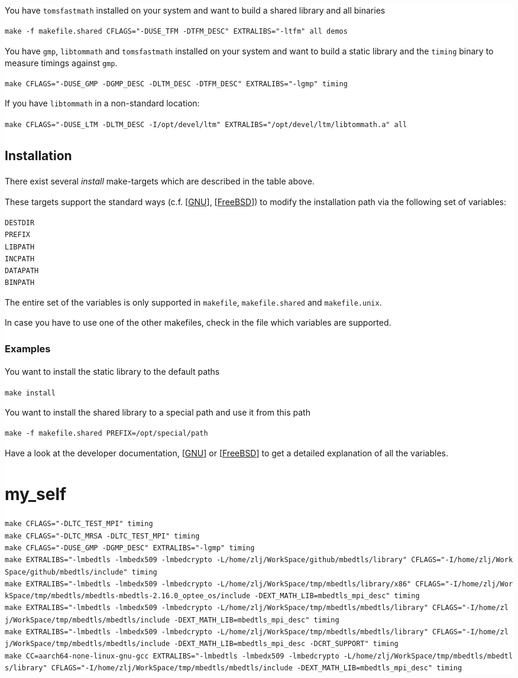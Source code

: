 You have `tomsfastmath` installed on your system and want to build a shared library and all binaries

    make -f makefile.shared CFLAGS="-DUSE_TFM -DTFM_DESC" EXTRALIBS="-ltfm" all demos

You have `gmp`, `libtommath` and `tomsfastmath` installed on your system and want to build a static library and the `timing` binary to measure timings against `gmp`.

    make CFLAGS="-DUSE_GMP -DGMP_DESC -DLTM_DESC -DTFM_DESC" EXTRALIBS="-lgmp" timing

If you have `libtommath` in a non-standard location:

    make CFLAGS="-DUSE_LTM -DLTM_DESC -I/opt/devel/ltm" EXTRALIBS="/opt/devel/ltm/libtommath.a" all

## Installation

There exist several _install_ make-targets which are described in the table above.

These targets support the standard ways (c.f. [[GNU]], [[FreeBSD]])
to modify the installation path via the following set of variables:

    DESTDIR
    PREFIX
    LIBPATH
    INCPATH
    DATAPATH
    BINPATH

The entire set of the variables is only supported in `makefile`, `makefile.shared` and `makefile.unix`.

In case you have to use one of the other makefiles, check in the file which variables are supported.

### Examples

You want to install the static library to the default paths

    make install

You want to install the shared library to a special path and use it from this path

    make -f makefile.shared PREFIX=/opt/special/path

Have a look at the developer documentation, [[GNU]] or [[FreeBSD]] to get a detailed explanation of all the variables.

[GNU]: https://www.gnu.org/prep/standards/html_node/DESTDIR.html

[FreeBSD]: https://www.freebsd.org/doc/en/books/porters-handbook/porting-prefix.html

# my_self

```
make CFLAGS="-DLTC_TEST_MPI" timing
make CFLAGS="-DLTC_MRSA -DLTC_TEST_MPI" timing
make CFLAGS="-DUSE_GMP -DGMP_DESC" EXTRALIBS="-lgmp" timing
make EXTRALIBS="-lmbedtls -lmbedx509 -lmbedcrypto -L/home/zlj/WorkSpace/github/mbedtls/library" CFLAGS="-I/home/zlj/WorkSpace/github/mbedtls/include" timing
make EXTRALIBS="-lmbedtls -lmbedx509 -lmbedcrypto -L/home/zlj/WorkSpace/tmp/mbedtls/library/x86" CFLAGS="-I/home/zlj/WorkSpace/tmp/mbedtls/mbedtls-mbedtls-2.16.0_optee_os/include -DEXT_MATH_LIB=mbedtls_mpi_desc" timing
make EXTRALIBS="-lmbedtls -lmbedx509 -lmbedcrypto -L/home/zlj/WorkSpace/tmp/mbedtls/mbedtls/library" CFLAGS="-I/home/zlj/WorkSpace/tmp/mbedtls/mbedtls/include -DEXT_MATH_LIB=mbedtls_mpi_desc" timing
make EXTRALIBS="-lmbedtls -lmbedx509 -lmbedcrypto -L/home/zlj/WorkSpace/tmp/mbedtls/mbedtls/library" CFLAGS="-I/home/zlj/WorkSpace/tmp/mbedtls/mbedtls/include -DEXT_MATH_LIB=mbedtls_mpi_desc -DCRT_SUPPORT" timing
make CC=aarch64-none-linux-gnu-gcc EXTRALIBS="-lmbedtls -lmbedx509 -lmbedcrypto -L/home/zlj/WorkSpace/tmp/mbedtls/mbedtls/library" CFLAGS="-I/home/zlj/WorkSpace/tmp/mbedtls/mbedtls/include -DEXT_MATH_LIB=mbedtls_mpi_desc" timing
```